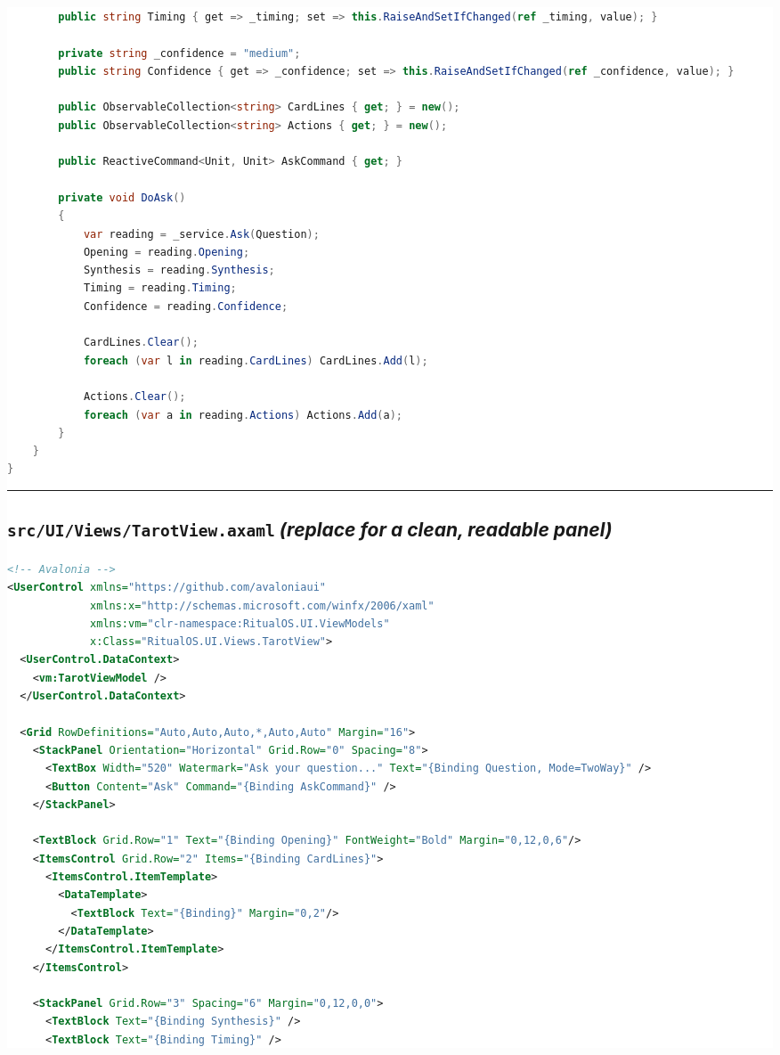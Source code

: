 ```csharp
        public string Timing { get => _timing; set => this.RaiseAndSetIfChanged(ref _timing, value); }

        private string _confidence = "medium";
        public string Confidence { get => _confidence; set => this.RaiseAndSetIfChanged(ref _confidence, value); }

        public ObservableCollection<string> CardLines { get; } = new();
        public ObservableCollection<string> Actions { get; } = new();

        public ReactiveCommand<Unit, Unit> AskCommand { get; }

        private void DoAsk()
        {
            var reading = _service.Ask(Question);
            Opening = reading.Opening;
            Synthesis = reading.Synthesis;
            Timing = reading.Timing;
            Confidence = reading.Confidence;

            CardLines.Clear();
            foreach (var l in reading.CardLines) CardLines.Add(l);

            Actions.Clear();
            foreach (var a in reading.Actions) Actions.Add(a);
        }
    }
}
```

---

## `src/UI/Views/TarotView.axaml`  *(replace for a clean, readable panel)*
```xml
<!-- Avalonia -->
<UserControl xmlns="https://github.com/avaloniaui"
             xmlns:x="http://schemas.microsoft.com/winfx/2006/xaml"
             xmlns:vm="clr-namespace:RitualOS.UI.ViewModels"
             x:Class="RitualOS.UI.Views.TarotView">
  <UserControl.DataContext>
    <vm:TarotViewModel />
  </UserControl.DataContext>

  <Grid RowDefinitions="Auto,Auto,Auto,*,Auto,Auto" Margin="16">
    <StackPanel Orientation="Horizontal" Grid.Row="0" Spacing="8">
      <TextBox Width="520" Watermark="Ask your question..." Text="{Binding Question, Mode=TwoWay}" />
      <Button Content="Ask" Command="{Binding AskCommand}" />
    </StackPanel>

    <TextBlock Grid.Row="1" Text="{Binding Opening}" FontWeight="Bold" Margin="0,12,0,6"/>
    <ItemsControl Grid.Row="2" Items="{Binding CardLines}">
      <ItemsControl.ItemTemplate>
        <DataTemplate>
          <TextBlock Text="{Binding}" Margin="0,2"/>
        </DataTemplate>
      </ItemsControl.ItemTemplate>
    </ItemsControl>

    <StackPanel Grid.Row="3" Spacing="6" Margin="0,12,0,0">
      <TextBlock Text="{Binding Synthesis}" />
      <TextBlock Text="{Binding Timing}" />
```